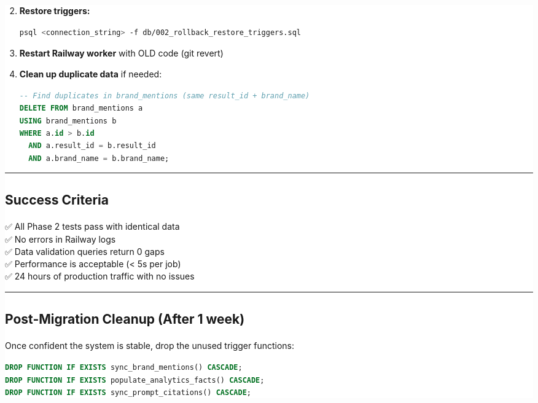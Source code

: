 2. **Restore triggers:**
   ```bash
   psql <connection_string> -f db/002_rollback_restore_triggers.sql
   ```

3. **Restart Railway worker** with OLD code (git revert)

4. **Clean up duplicate data** if needed:
   ```sql
   -- Find duplicates in brand_mentions (same result_id + brand_name)
   DELETE FROM brand_mentions a
   USING brand_mentions b
   WHERE a.id > b.id
     AND a.result_id = b.result_id
     AND a.brand_name = b.brand_name;
   ```

---

## Success Criteria

✅ All Phase 2 tests pass with identical data  
✅ No errors in Railway logs  
✅ Data validation queries return 0 gaps  
✅ Performance is acceptable (< 5s per job)  
✅ 24 hours of production traffic with no issues  

---

## Post-Migration Cleanup (After 1 week)

Once confident the system is stable, drop the unused trigger functions:

```sql
DROP FUNCTION IF EXISTS sync_brand_mentions() CASCADE;
DROP FUNCTION IF EXISTS populate_analytics_facts() CASCADE;
DROP FUNCTION IF EXISTS sync_prompt_citations() CASCADE;
```

